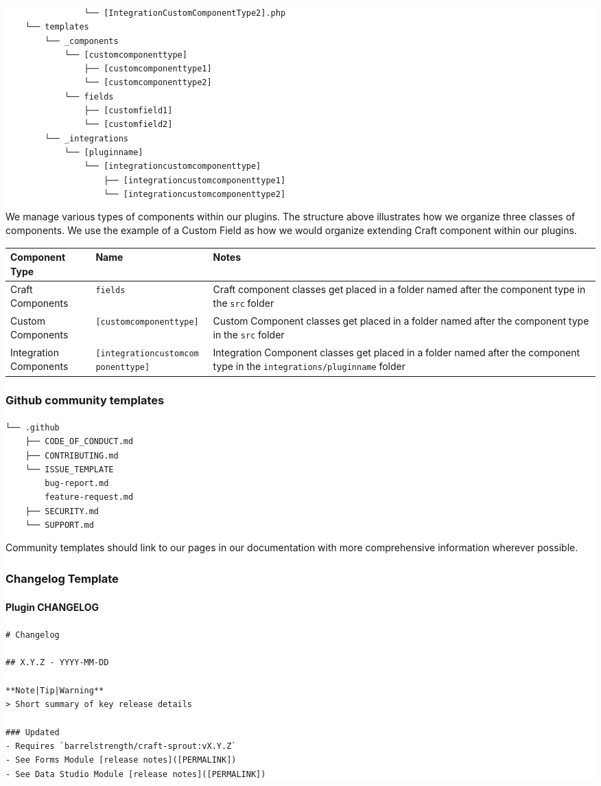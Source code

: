 ```
                └── [IntegrationCustomComponentType2].php
    └── templates 
        └── _components
            └── [customcomponenttype]
                ├── [customcomponenttype1]
                └── [customcomponenttype2]
            └── fields
                ├── [customfield1]
                └── [customfield2]
        └── _integrations
            └── [pluginname]
                └── [integrationcustomcomponenttype]
                    ├── [integrationcustomcomponenttype1]
                    └── [integrationcustomcomponenttype2]
```

We manage various types of components within our plugins. The structure above illustrates how we organize three classes of components. We use the example of a Custom Field as how we would organize extending Craft component within our plugins.

| Component Type | Name | Notes |
|:---------- |:----- |:------ |
| Craft Components | `fields` | Craft component classes get placed in a folder named after the component type in the `src` folder |
| Custom Components | `[customcomponenttype]` | Custom Component classes get placed in a folder named after the component type in the `src` folder |
| Integration Components | `[integrationcustomcomponenttype]` | Integration Component classes get placed in a folder named after the component type in the `integrations/pluginname` folder |

### Github community templates

```
└── .github
    ├── CODE_OF_CONDUCT.md
    ├── CONTRIBUTING.md
    └── ISSUE_TEMPLATE
        bug-report.md
        feature-request.md
    ├── SECURITY.md
    └── SUPPORT.md
```

Community templates should link to our pages in our documentation with more comprehensive information wherever possible.

### Changelog Template

#### Plugin CHANGELOG

```
# Changelog

## X.Y.Z - YYYY-MM-DD

**Note|Tip|Warning**
> Short summary of key release details

### Updated
- Requires `barrelstrength/craft-sprout:vX.Y.Z`
- See Forms Module [release notes]([PERMALINK])
- See Data Studio Module [release notes]([PERMALINK])
```
